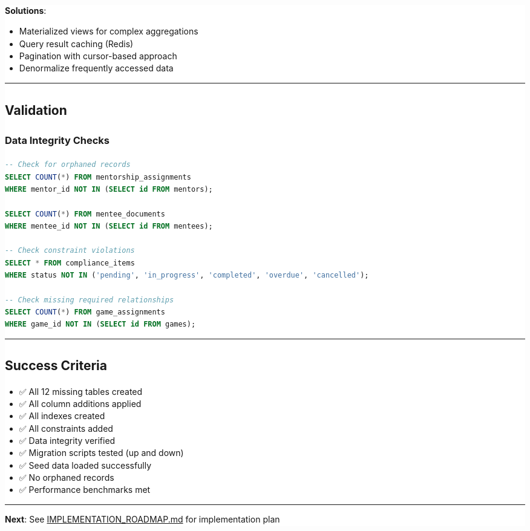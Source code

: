 **Solutions**:
- Materialized views for complex aggregations
- Query result caching (Redis)
- Pagination with cursor-based approach
- Denormalize frequently accessed data

---

## Validation

### Data Integrity Checks

```sql
-- Check for orphaned records
SELECT COUNT(*) FROM mentorship_assignments
WHERE mentor_id NOT IN (SELECT id FROM mentors);

SELECT COUNT(*) FROM mentee_documents
WHERE mentee_id NOT IN (SELECT id FROM mentees);

-- Check constraint violations
SELECT * FROM compliance_items
WHERE status NOT IN ('pending', 'in_progress', 'completed', 'overdue', 'cancelled');

-- Check missing required relationships
SELECT COUNT(*) FROM game_assignments
WHERE game_id NOT IN (SELECT id FROM games);
```

---

## Success Criteria

- ✅ All 12 missing tables created
- ✅ All column additions applied
- ✅ All indexes created
- ✅ All constraints added
- ✅ Data integrity verified
- ✅ Migration scripts tested (up and down)
- ✅ Seed data loaded successfully
- ✅ No orphaned records
- ✅ Performance benchmarks met

---

**Next**: See [IMPLEMENTATION_ROADMAP.md](./IMPLEMENTATION_ROADMAP.md) for implementation plan
